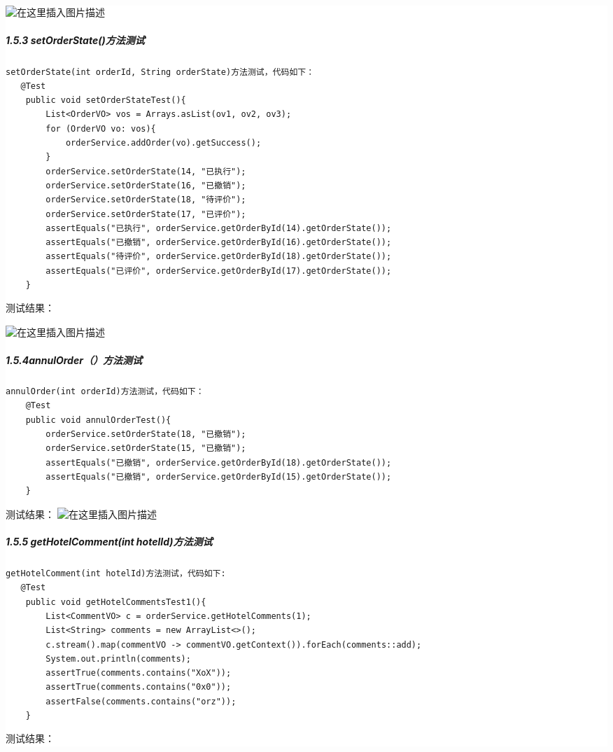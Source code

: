 ![在这里插入图片描述](https://img-blog.csdnimg.cn/2020063023301531.png?x-oss-process=image/watermark,type_ZmFuZ3poZW5naGVpdGk,shadow_10,text_aHR0cHM6Ly9ibG9nLmNzZG4ubmV0L3FxXzE5MjcwOTUx,size_16,color_FFFFFF,t_70)

##### 1.5.3 setOrderState()方法测试

```$xslt
setOrderState(int orderId, String orderState)方法测试，代码如下：
   @Test
    public void setOrderStateTest(){
        List<OrderVO> vos = Arrays.asList(ov1, ov2, ov3);
        for (OrderVO vo: vos){
            orderService.addOrder(vo).getSuccess();
        }
        orderService.setOrderState(14, "已执行");
        orderService.setOrderState(16, "已撤销");
        orderService.setOrderState(18, "待评价");
        orderService.setOrderState(17, "已评价");
        assertEquals("已执行", orderService.getOrderById(14).getOrderState());
        assertEquals("已撤销", orderService.getOrderById(16).getOrderState());
        assertEquals("待评价", orderService.getOrderById(18).getOrderState());
        assertEquals("已评价", orderService.getOrderById(17).getOrderState());
    }
```
测试结果：

![在这里插入图片描述](https://img-blog.csdnimg.cn/20200630233015102.png?x-oss-process=image/watermark,type_ZmFuZ3poZW5naGVpdGk,shadow_10,text_aHR0cHM6Ly9ibG9nLmNzZG4ubmV0L3FxXzE5MjcwOTUx,size_16,color_FFFFFF,t_70)

##### 1.5.4annulOrder（）方法测试

```$xslt
annulOrder(int orderId)方法测试，代码如下：
    @Test
    public void annulOrderTest(){
        orderService.setOrderState(18, "已撤销");
        orderService.setOrderState(15, "已撤销");
        assertEquals("已撤销", orderService.getOrderById(18).getOrderState());
        assertEquals("已撤销", orderService.getOrderById(15).getOrderState());
    }
```
测试结果：
![在这里插入图片描述](https://img-blog.csdnimg.cn/20200630232949233.png?x-oss-process=image/watermark,type_ZmFuZ3poZW5naGVpdGk,shadow_10,text_aHR0cHM6Ly9ibG9nLmNzZG4ubmV0L3FxXzE5MjcwOTUx,size_16,color_FFFFFF,t_70)

##### 1.5.5 getHotelComment(int hotelId)方法测试

```$xslt
getHotelComment(int hotelId)方法测试，代码如下:
   @Test
    public void getHotelCommentsTest1(){
        List<CommentVO> c = orderService.getHotelComments(1);
        List<String> comments = new ArrayList<>();
        c.stream().map(commentVO -> commentVO.getContext()).forEach(comments::add);
        System.out.println(comments);
        assertTrue(comments.contains("XoX"));
        assertTrue(comments.contains("0x0"));
        assertFalse(comments.contains("orz"));
    }
```
测试结果：
